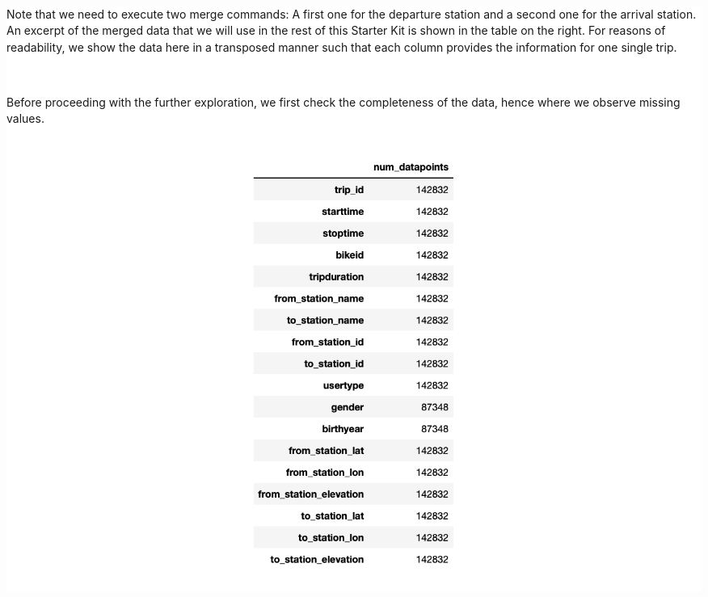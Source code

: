 Note that we need to execute two merge commands: A first one for the departure station and a second one for the arrival station. An excerpt of the merged data that we will use in the rest of this Starter Kit is shown in the table on the right. For reasons of readability, we show the data here in a transposed manner such that each column provides the information for one single trip.

<br/>

Before proceeding with the further exploration, we first check the completeness of the data, hence where we observe missing values.

<br/>
<center><img src="../src/assets/DE_figure5.png" width="250" class="center" /></center>
<br/>
